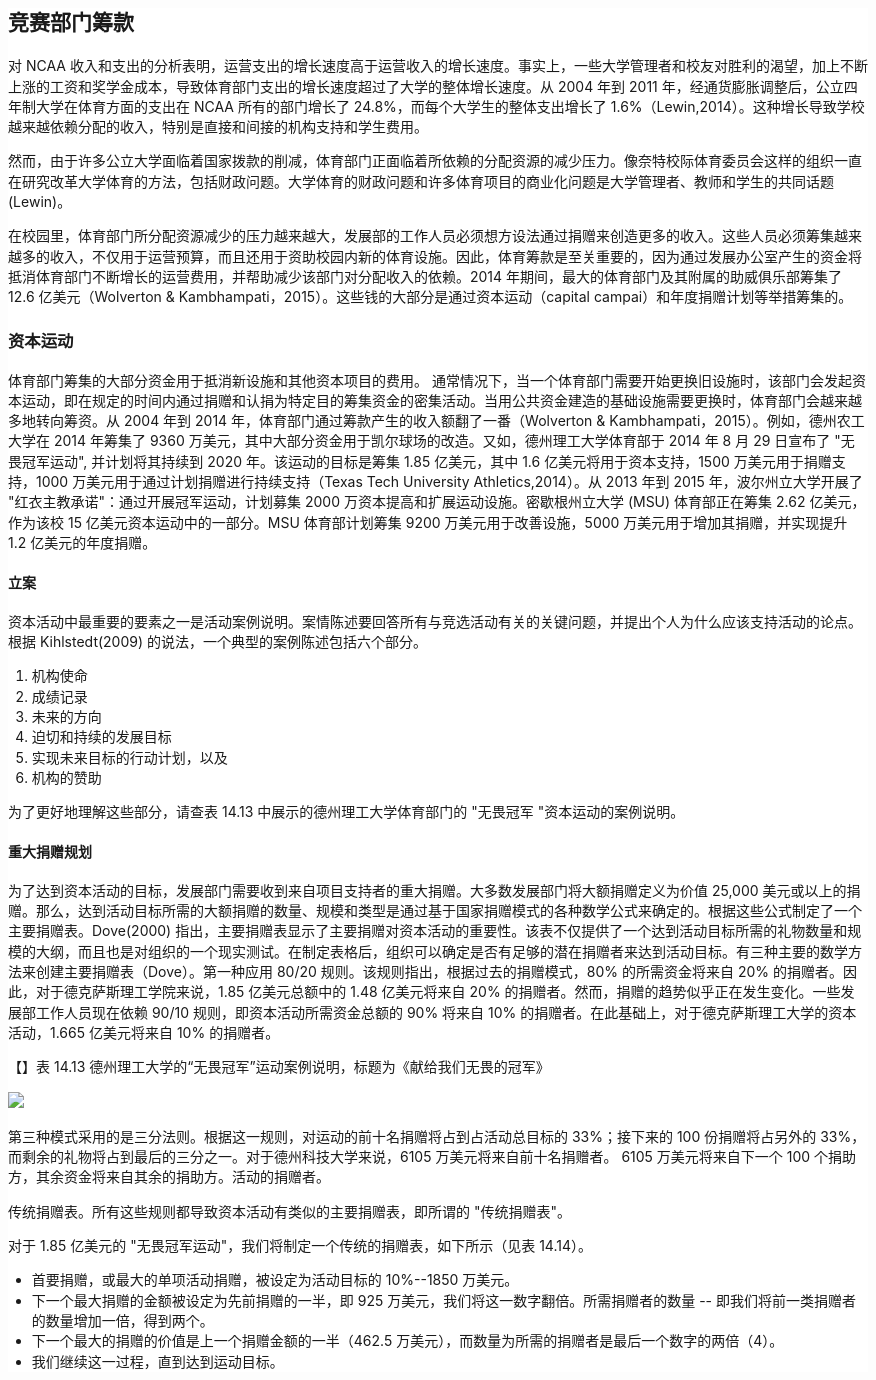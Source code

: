 ## 竞赛部门筹款

对 NCAA 收入和支出的分析表明，运营支出的增长速度高于运营收入的增长速度。事实上，一些大学管理者和校友对胜利的渴望，加上不断上涨的工资和奖学金成本，导致体育部门支出的增长速度超过了大学的整体增长速度。从 2004 年到 2011 年，经通货膨胀调整后，公立四年制大学在体育方面的支出在 NCAA 所有的部门增长了 24.8%，而每个大学生的整体支出增长了 1.6%（Lewin,2014）。这种增长导致学校越来越依赖分配的收入，特别是直接和间接的机构支持和学生费用。

然而，由于许多公立大学面临着国家拨款的削减，体育部门正面临着所依赖的分配资源的减少压力。像奈特校际体育委员会这样的组织一直在研究改革大学体育的方法，包括财政问题。大学体育的财政问题和许多体育项目的商业化问题是大学管理者、教师和学生的共同话题 (Lewin)。

在校园里，体育部门所分配资源减少的压力越来越大，发展部的工作人员必须想方设法通过捐赠来创造更多的收入。这些人员必须筹集越来越多的收入，不仅用于运营预算，而且还用于资助校园内新的体育设施。因此，体育筹款是至关重要的，因为通过发展办公室产生的资金将抵消体育部门不断增长的运营费用，并帮助减少该部门对分配收入的依赖。2014 年期间，最大的体育部门及其附属的助威俱乐部筹集了 12.6 亿美元（Wolverton & Kambhampati，2015）。这些钱的大部分是通过资本运动（capital campai）和年度捐赠计划等举措筹集的。

### 资本运动

体育部门筹集的大部分资金用于抵消新设施和其他资本项目的费用。 通常情况下，当一个体育部门需要开始更换旧设施时，该部门会发起资本运动，即在规定的时间内通过捐赠和认捐为特定目的筹集资金的密集活动。当用公共资金建造的基础设施需要更换时，体育部门会越来越多地转向筹资。从 2004 年到 2014 年，体育部门通过筹款产生的收入额翻了一番（Wolverton & Kambhampati，2015）。例如，德州农工大学在 2014 年筹集了 9360 万美元，其中大部分资金用于凯尔球场的改造。又如，德州理工大学体育部于 2014 年 8 月 29 日宣布了 "无畏冠军运动", 并计划将其持续到 2020 年。该运动的目标是筹集 1.85 亿美元，其中 1.6 亿美元将用于资本支持，1500 万美元用于捐赠支持，1000 万美元用于通过计划捐赠进行持续支持（Texas Tech University Athletics,2014）。从 2013 年到 2015 年，波尔州立大学开展了 "红衣主教承诺"：通过开展冠军运动，计划募集 2000 万资本提高和扩展运动设施。密歇根州立大学 (MSU) 体育部正在筹集 2.62 亿美元，作为该校 15 亿美元资本运动中的一部分。MSU 体育部计划筹集 9200 万美元用于改善设施，5000 万美元用于增加其捐赠，并实现提升 1.2 亿美元的年度捐赠。

#### 立案

资本活动中最重要的要素之一是活动案例说明。案情陈述要回答所有与竞选活动有关的关键问题，并提出个人为什么应该支持活动的论点。根据 Kihlstedt(2009) 的说法，一个典型的案例陈述包括六个部分。

1. 机构使命
2. 成绩记录
3. 未来的方向
4. 迫切和持续的发展目标
5. 实现未来目标的行动计划，以及
6. 机构的赞助

为了更好地理解这些部分，请查表 14.13 中展示的德州理工大学体育部门的 "无畏冠军 "资本运动的案例说明。

#### 重大捐赠规划

为了达到资本活动的目标，发展部门需要收到来自项目支持者的重大捐赠。大多数发展部门将大额捐赠定义为价值 25,000 美元或以上的捐赠。那么，达到活动目标所需的大额捐赠的数量、规模和类型是通过基于国家捐赠模式的各种数学公式来确定的。根据这些公式制定了一个主要捐赠表。Dove(2000) 指出，主要捐赠表显示了主要捐赠对资本活动的重要性。该表不仅提供了一个达到活动目标所需的礼物数量和规模的大纲，而且也是对组织的一个现实测试。在制定表格后，组织可以确定是否有足够的潜在捐赠者来达到活动目标。有三种主要的数学方法来创建主要捐赠表（Dove）。第一种应用 80/20 规则。该规则指出，根据过去的捐赠模式，80% 的所需资金将来自 20% 的捐赠者。因此，对于德克萨斯理工学院来说，1.85 亿美元总额中的 1.48 亿美元将来自 20% 的捐赠者。然而，捐赠的趋势似乎正在发生变化。一些发展部工作人员现在依赖 90/10 规则，即资本活动所需资金总额的 90% 将来自 10% 的捐赠者。在此基础上，对于德克萨斯理工大学的资本活动，1.665 亿美元将来自 10% 的捐赠者。

【】表 14.13 德州理工大学的“无畏冠军”运动案例说明，标题为《献给我们无畏的冠军》

![](https://gitee.com/pkuzzq/blogimg/raw/master/20200627001824.png)

第三种模式采用的是三分法则。根据这一规则，对运动的前十名捐赠将占到占活动总目标的 33%；接下来的 100 份捐赠将占另外的 33%，而剩余的礼物将占到最后的三分之一。对于德州科技大学来说，6105 万美元将来自前十名捐赠者。 6105 万美元将来自下一个 100 个捐助方，其余资金将来自其余的捐助方。活动的捐赠者。

传统捐赠表。所有这些规则都导致资本活动有类似的主要捐赠表，即所谓的 "传统捐赠表"。

对于 1.85 亿美元的 "无畏冠军运动"，我们将制定一个传统的捐赠表，如下所示（见表 14.14）。

- 首要捐赠，或最大的单项活动捐赠，被设定为活动目标的 10%--1850 万美元。
- 下一个最大捐赠的金额被设定为先前捐赠的一半，即 925 万美元，我们将这一数字翻倍。所需捐赠者的数量 -- 即我们将前一类捐赠者的数量增加一倍，得到两个。
- 下一个最大的捐赠的价值是上一个捐赠金额的一半（462.5 万美元），而数量为所需的捐赠者是最后一个数字的两倍（4）。
- 我们继续这一过程，直到达到运动目标。
